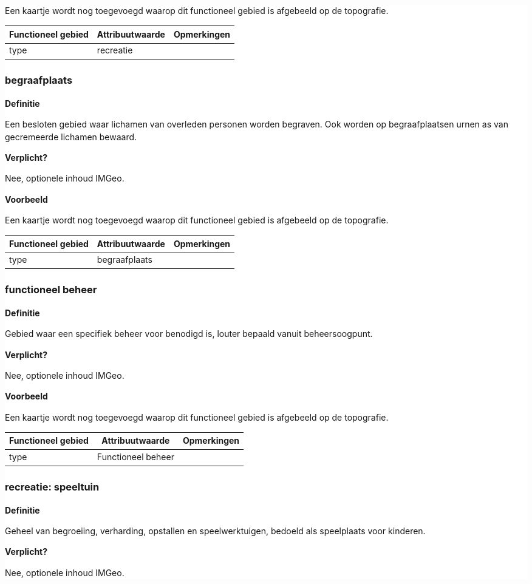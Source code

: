 Een kaartje wordt nog toegevoegd waarop dit functioneel gebied is afgebeeld op
de topografie.

| **Functioneel gebied** | **Attribuutwaarde** | **Opmerkingen** |
|------------------------|---------------------|-----------------|
| type                   | recreatie           |                 |

### begraafplaats

**Definitie**

Een besloten gebied waar lichamen van overleden personen worden begraven. Ook
worden op begraafplaatsen urnen as van gecremeerde lichamen bewaard.

**Verplicht?**

Nee, optionele inhoud IMGeo.

**Voorbeeld**

Een kaartje wordt nog toegevoegd waarop dit functioneel gebied is afgebeeld op
de topografie.

| **Functioneel gebied** | **Attribuutwaarde** | **Opmerkingen** |
|------------------------|---------------------|-----------------|
| type                   | begraafplaats       |                 |

### functioneel beheer

**Definitie**

Gebied waar een specifiek beheer voor benodigd is, louter bepaald vanuit
beheersoogpunt.

**Verplicht?**

Nee, optionele inhoud IMGeo.

**Voorbeeld**

Een kaartje wordt nog toegevoegd waarop dit functioneel gebied is afgebeeld op
de topografie.

| **Functioneel gebied** | **Attribuutwaarde** | **Opmerkingen** |
|------------------------|---------------------|-----------------|
| type                   | Functioneel beheer  |                 |

### recreatie: speeltuin

**Definitie**

Geheel van begroeiing, verharding, opstallen en speelwerktuigen, bedoeld als
speelplaats voor kinderen.

**Verplicht?**

Nee, optionele inhoud IMGeo.
